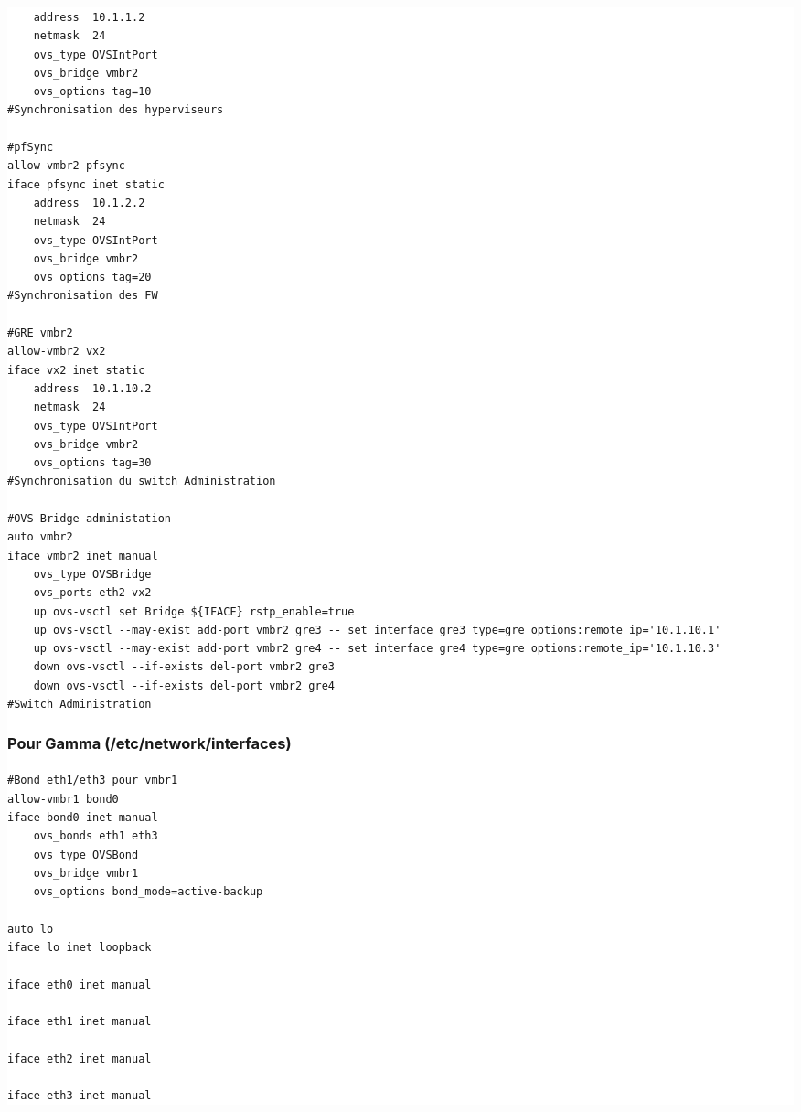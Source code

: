 ```
	address  10.1.1.2
	netmask  24
	ovs_type OVSIntPort
	ovs_bridge vmbr2
	ovs_options tag=10
#Synchronisation des hyperviseurs

#pfSync
allow-vmbr2 pfsync
iface pfsync inet static
	address  10.1.2.2
	netmask  24
	ovs_type OVSIntPort
	ovs_bridge vmbr2
	ovs_options tag=20
#Synchronisation des FW

#GRE vmbr2
allow-vmbr2 vx2
iface vx2 inet static
	address  10.1.10.2
	netmask  24
	ovs_type OVSIntPort
	ovs_bridge vmbr2
	ovs_options tag=30
#Synchronisation du switch Administration

#OVS Bridge administation
auto vmbr2
iface vmbr2 inet manual
	ovs_type OVSBridge
	ovs_ports eth2 vx2
	up ovs-vsctl set Bridge ${IFACE} rstp_enable=true
	up ovs-vsctl --may-exist add-port vmbr2 gre3 -- set interface gre3 type=gre options:remote_ip='10.1.10.1'
	up ovs-vsctl --may-exist add-port vmbr2 gre4 -- set interface gre4 type=gre options:remote_ip='10.1.10.3'
	down ovs-vsctl --if-exists del-port vmbr2 gre3
	down ovs-vsctl --if-exists del-port vmbr2 gre4
#Switch Administration
```

### Pour Gamma (/etc/network/interfaces)
```
#Bond eth1/eth3 pour vmbr1
allow-vmbr1 bond0
iface bond0 inet manual
	ovs_bonds eth1 eth3
	ovs_type OVSBond
	ovs_bridge vmbr1
	ovs_options bond_mode=active-backup

auto lo
iface lo inet loopback

iface eth0 inet manual

iface eth1 inet manual

iface eth2 inet manual

iface eth3 inet manual

```